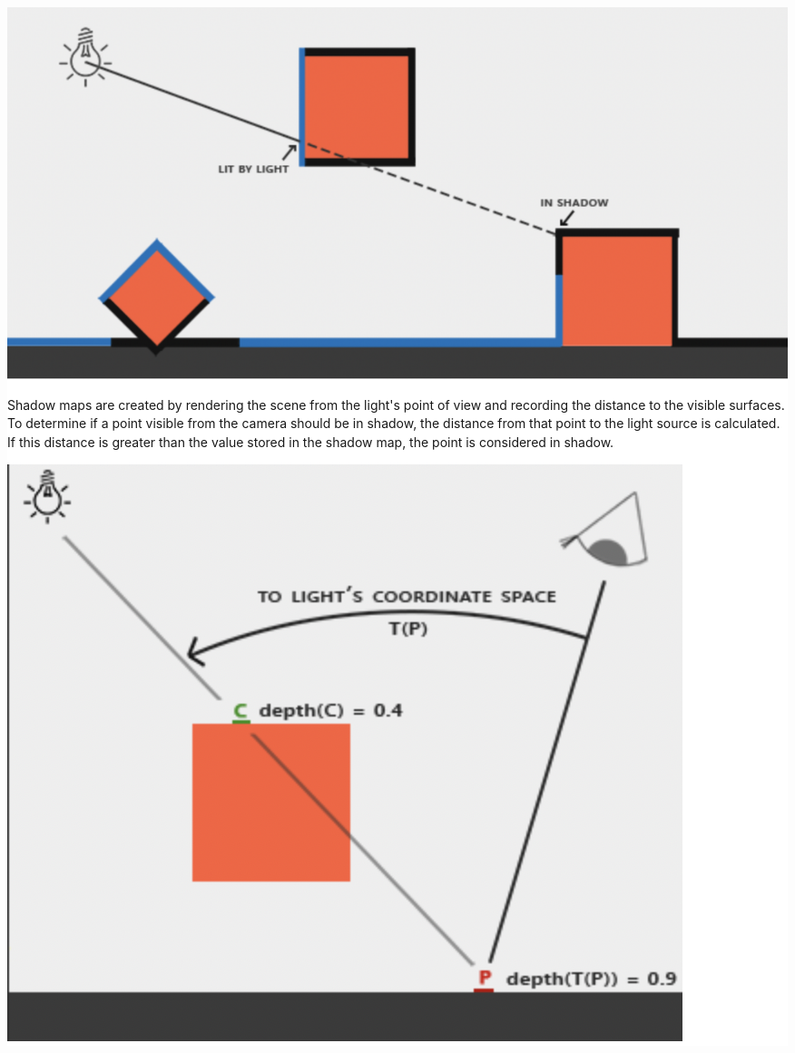 ![](./images/visual-quality_045.png)

Shadow maps are created by rendering the scene from the light's point of view and recording the distance to the visible surfaces. To determine if a point visible from the camera should be in shadow, the distance from that point to the light source is calculated. If this distance is greater than the value stored in the shadow map, the point is considered in shadow.

![](./images/visual-quality_046.png)
